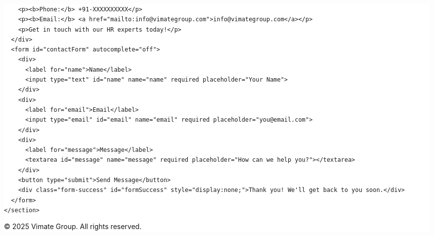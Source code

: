         <p><b>Phone:</b> +91-XXXXXXXXXX</p>
        <p><b>Email:</b> <a href="mailto:info@vimategroup.com">info@vimategroup.com</a></p>
        <p>Get in touch with our HR experts today!</p>
      </div>
      <form id="contactForm" autocomplete="off">
        <div>
          <label for="name">Name</label>
          <input type="text" id="name" name="name" required placeholder="Your Name">
        </div>
        <div>
          <label for="email">Email</label>
          <input type="email" id="email" name="email" required placeholder="you@email.com">
        </div>
        <div>
          <label for="message">Message</label>
          <textarea id="message" name="message" required placeholder="How can we help you?"></textarea>
        </div>
        <button type="submit">Send Message</button>
        <div class="form-success" id="formSuccess" style="display:none;">Thank you! We'll get back to you soon.</div>
      </form>
    </section>
  </div>
  <footer>
    &copy; 2025 Vimate Group. All rights reserved.
  </footer>
  <script>
    // Navigation logic for multi-page effect
    const navLinks = document.querySelectorAll('nav a');
    const sections = document.querySelectorAll('.container section');
    function navigateTo(page) {
      navLinks.forEach(l => {
        if (l.dataset.page === page) l.classList.add('active');
        else l.classList.remove('active');
      });
      sections.forEach(sec => sec.classList.remove('active'));
      document.getElementById(page).classList.add('active');
      document.querySelector('.container').scrollIntoView({behavior: 'smooth'});
    }
    navLinks.forEach(link => {
      link.addEventListener('click', () => navigateTo(link.dataset.page));
    });
    // Contact form fake submit
    document.getElementById('contactForm').addEventListener('submit', function(e){
      e.preventDefault();
      document.getElementById('formSuccess').style.display = 'block';
      this.reset();
      setTimeout(() => {
        document.getElementById('formSuccess').style.display = 'none';
      }, 4000);
    });
  </script>
</body>
</html>
